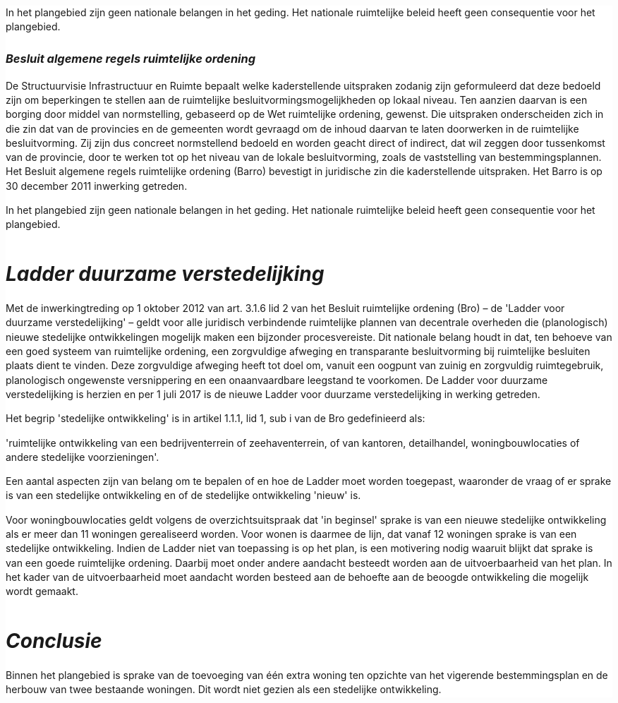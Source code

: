 In het plangebied zijn geen nationale belangen in het geding. Het nationale ruimtelijke beleid heeft geen consequentie voor het plangebied.

### *Besluit algemene regels ruimtelijke ordening*

De Structuurvisie Infrastructuur en Ruimte bepaalt welke kaderstellende uitspraken zodanig zijn geformuleerd dat deze bedoeld zijn om beperkingen te stellen aan de ruimtelijke besluitvormingsmogelijkheden op lokaal niveau. Ten aanzien daarvan is een borging door middel van normstelling, gebaseerd op de Wet ruimtelijke ordening, gewenst. Die uitspraken onderscheiden zich in die zin dat van de provincies en de gemeenten wordt gevraagd om de inhoud daarvan te laten doorwerken in de ruimtelijke besluitvorming. Zij zijn dus concreet normstellend bedoeld en worden geacht direct of indirect, dat wil zeggen door tussenkomst van de provincie, door te werken tot op het niveau van de lokale besluitvorming, zoals de vaststelling van bestemmingsplannen. Het Besluit algemene regels ruimtelijke ordening (Barro) bevestigt in juridische zin die kaderstellende uitspraken. Het Barro is op 30 december 2011 inwerking getreden.

In het plangebied zijn geen nationale belangen in het geding. Het nationale ruimtelijke beleid heeft geen consequentie voor het plangebied.

# *Ladder duurzame verstedelijking*

Met de inwerkingtreding op 1 oktober 2012 van art. 3.1.6 lid 2 van het Besluit ruimtelijke ordening (Bro) – de 'Ladder voor duurzame verstedelijking' – geldt voor alle juridisch verbindende ruimtelijke plannen van decentrale overheden die (planologisch) nieuwe stedelijke ontwikkelingen mogelijk maken een bijzonder procesvereiste. Dit nationale belang houdt in dat, ten behoeve van een goed systeem van ruimtelijke ordening, een zorgvuldige afweging en transparante besluitvorming bij ruimtelijke besluiten plaats dient te vinden. Deze zorgvuldige afweging heeft tot doel om, vanuit een oogpunt van zuinig en zorgvuldig ruimtegebruik, planologisch ongewenste versnippering en een onaanvaardbare leegstand te voorkomen. De Ladder voor duurzame verstedelijking is herzien en per 1 juli 2017 is de nieuwe Ladder voor duurzame verstedelijking in werking getreden.

Het begrip 'stedelijke ontwikkeling' is in artikel 1.1.1, lid 1, sub i van de Bro gedefinieerd als:

'ruimtelijke ontwikkeling van een bedrijventerrein of zeehaventerrein, of van kantoren, detailhandel, woningbouwlocaties of andere stedelijke voorzieningen'.

Een aantal aspecten zijn van belang om te bepalen of en hoe de Ladder moet worden toegepast, waaronder de vraag of er sprake is van een stedelijke ontwikkeling en of de stedelijke ontwikkeling 'nieuw' is.

Voor woningbouwlocaties geldt volgens de overzichtsuitspraak dat 'in beginsel' sprake is van een nieuwe stedelijke ontwikkeling als er meer dan 11 woningen gerealiseerd worden. Voor wonen is daarmee de lijn, dat vanaf 12 woningen sprake is van een stedelijke ontwikkeling. Indien de Ladder niet van toepassing is op het plan, is een motivering nodig waaruit blijkt dat sprake is van een goede ruimtelijke ordening. Daarbij moet onder andere aandacht besteedt worden aan de uitvoerbaarheid van het plan. In het kader van de uitvoerbaarheid moet aandacht worden besteed aan de behoefte aan de beoogde ontwikkeling die mogelijk wordt gemaakt.

# *Conclusie*

Binnen het plangebied is sprake van de toevoeging van één extra woning ten opzichte van het vigerende bestemmingsplan en de herbouw van twee bestaande woningen. Dit wordt niet gezien als een stedelijke ontwikkeling.
